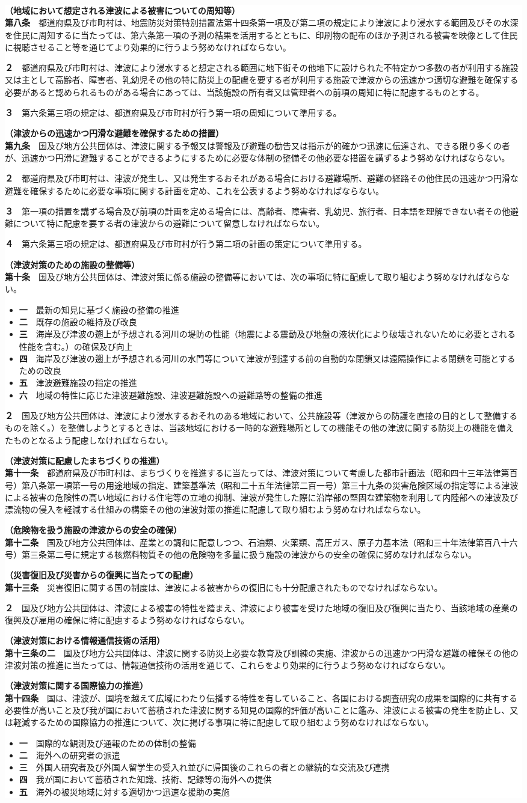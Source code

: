 **（地域において想定される津波による被害についての周知等）**  
**第八条**　都道府県及び市町村は、地震防災対策特別措置法第十四条第一項及び第二項の規定により津波により浸水する範囲及びその水深を住民に周知するに当たっては、第六条第一項の予測の結果を活用するとともに、印刷物の配布のほか予測される被害を映像として住民に視聴させること等を通じてより効果的に行うよう努めなければならない。  
  
**２**　都道府県及び市町村は、津波により浸水すると想定される範囲に地下街その他地下に設けられた不特定かつ多数の者が利用する施設又は主として高齢者、障害者、乳幼児その他の特に防災上の配慮を要する者が利用する施設で津波からの迅速かつ適切な避難を確保する必要があると認められるものがある場合にあっては、当該施設の所有者又は管理者への前項の周知に特に配慮するものとする。  
  
**３**　第六条第三項の規定は、都道府県及び市町村が行う第一項の周知について準用する。  
  
**（津波からの迅速かつ円滑な避難を確保するための措置）**  
**第九条**　国及び地方公共団体は、津波に関する予報又は警報及び避難の勧告又は指示が的確かつ迅速に伝達され、できる限り多くの者が、迅速かつ円滑に避難することができるようにするために必要な体制の整備その他必要な措置を講ずるよう努めなければならない。  
  
**２**　都道府県及び市町村は、津波が発生し、又は発生するおそれがある場合における避難場所、避難の経路その他住民の迅速かつ円滑な避難を確保するために必要な事項に関する計画を定め、これを公表するよう努めなければならない。  
  
**３**　第一項の措置を講ずる場合及び前項の計画を定める場合には、高齢者、障害者、乳幼児、旅行者、日本語を理解できない者その他避難について特に配慮を要する者の津波からの避難について留意しなければならない。  
  
**４**　第六条第三項の規定は、都道府県及び市町村が行う第二項の計画の策定について準用する。  
  
**（津波対策のための施設の整備等）**  
**第十条**　国及び地方公共団体は、津波対策に係る施設の整備等においては、次の事項に特に配慮して取り組むよう努めなければならない。  
* **一**　最新の知見に基づく施設の整備の推進  
* **二**　既存の施設の維持及び改良  
* **三**　海岸及び津波の遡上が予想される河川の堤防の性能（地震による震動及び地盤の液状化により破壊されないために必要とされる性能を含む。）の確保及び向上  
* **四**　海岸及び津波の遡上が予想される河川の水門等について津波が到達する前の自動的な閉鎖又は遠隔操作による閉鎖を可能とするための改良  
* **五**　津波避難施設の指定の推進  
* **六**　地域の特性に応じた津波避難施設、津波避難施設への避難路等の整備の推進  
  
**２**　国及び地方公共団体は、津波により浸水するおそれのある地域において、公共施設等（津波からの防護を直接の目的として整備するものを除く。）を整備しようとするときは、当該地域における一時的な避難場所としての機能その他の津波に関する防災上の機能を備えたものとなるよう配慮しなければならない。  
  
**（津波対策に配慮したまちづくりの推進）**  
**第十一条**　都道府県及び市町村は、まちづくりを推進するに当たっては、津波対策について考慮した都市計画法（昭和四十三年法律第百号）第八条第一項第一号の用途地域の指定、建築基準法（昭和二十五年法律第二百一号）第三十九条の災害危険区域の指定等による津波による被害の危険性の高い地域における住宅等の立地の抑制、津波が発生した際に沿岸部の堅固な建築物を利用して内陸部への津波及び漂流物の侵入を軽減する仕組みの構築その他の津波対策の推進に配慮して取り組むよう努めなければならない。  
  
**（危険物を扱う施設の津波からの安全の確保）**  
**第十二条**　国及び地方公共団体は、産業との調和に配意しつつ、石油類、火薬類、高圧ガス、原子力基本法（昭和三十年法律第百八十六号）第三条第二号に規定する核燃料物質その他の危険物を多量に扱う施設の津波からの安全の確保に努めなければならない。  
  
**（災害復旧及び災害からの復興に当たっての配慮）**  
**第十三条**　災害復旧に関する国の制度は、津波による被害からの復旧にも十分配慮されたものでなければならない。  
  
**２**　国及び地方公共団体は、津波による被害の特性を踏まえ、津波により被害を受けた地域の復旧及び復興に当たり、当該地域の産業の復興及び雇用の確保に特に配慮するよう努めなければならない。  
  
**（津波対策における情報通信技術の活用）**  
**第十三条の二**　国及び地方公共団体は、津波に関する防災上必要な教育及び訓練の実施、津波からの迅速かつ円滑な避難の確保その他の津波対策の推進に当たっては、情報通信技術の活用を通じて、これらをより効果的に行うよう努めなければならない。  
  
**（津波対策に関する国際協力の推進）**  
**第十四条**　国は、津波が、国境を越えて広域にわたり伝播する特性を有していること、各国における調査研究の成果を国際的に共有する必要性が高いこと及び我が国において蓄積された津波に関する知見の国際的評価が高いことに鑑み、津波による被害の発生を防止し、又は軽減するための国際協力の推進について、次に掲げる事項に特に配慮して取り組むよう努めなければならない。  
* **一**　国際的な観測及び通報のための体制の整備  
* **二**　海外への研究者の派遣  
* **三**　外国人研究者及び外国人留学生の受入れ並びに帰国後のこれらの者との継続的な交流及び連携  
* **四**　我が国において蓄積された知識、技術、記録等の海外への提供  
* **五**　海外の被災地域に対する適切かつ迅速な援助の実施  
  